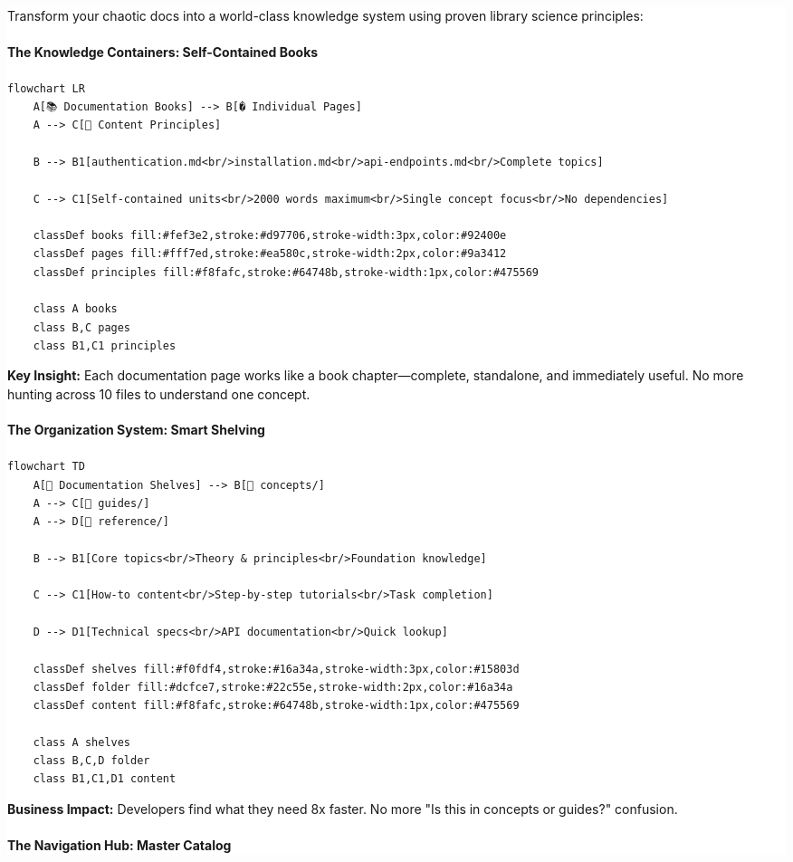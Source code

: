 Transform your chaotic docs into a world-class knowledge system using proven library science principles:

#### The Knowledge Containers: Self-Contained Books

```mermaid
flowchart LR
    A[📚 Documentation Books] --> B[� Individual Pages]
    A --> C[🎯 Content Principles]
    
    B --> B1[authentication.md<br/>installation.md<br/>api-endpoints.md<br/>Complete topics]
    
    C --> C1[Self-contained units<br/>2000 words maximum<br/>Single concept focus<br/>No dependencies]
    
    classDef books fill:#fef3e2,stroke:#d97706,stroke-width:3px,color:#92400e
    classDef pages fill:#fff7ed,stroke:#ea580c,stroke-width:2px,color:#9a3412
    classDef principles fill:#f8fafc,stroke:#64748b,stroke-width:1px,color:#475569
    
    class A books
    class B,C pages
    class B1,C1 principles
```

**Key Insight:** Each documentation page works like a book chapter—complete, standalone, and immediately useful. No more hunting across 10 files to understand one concept.

#### The Organization System: Smart Shelving

```mermaid
flowchart TD
    A[📂 Documentation Shelves] --> B[📁 concepts/]
    A --> C[📁 guides/]
    A --> D[📁 reference/]
    
    B --> B1[Core topics<br/>Theory & principles<br/>Foundation knowledge]
    
    C --> C1[How-to content<br/>Step-by-step tutorials<br/>Task completion]
    
    D --> D1[Technical specs<br/>API documentation<br/>Quick lookup]
    
    classDef shelves fill:#f0fdf4,stroke:#16a34a,stroke-width:3px,color:#15803d
    classDef folder fill:#dcfce7,stroke:#22c55e,stroke-width:2px,color:#16a34a
    classDef content fill:#f8fafc,stroke:#64748b,stroke-width:1px,color:#475569
    
    class A shelves
    class B,C,D folder
    class B1,C1,D1 content
```

**Business Impact:** Developers find what they need 8x faster. No more "Is this in concepts or guides?" confusion.

#### The Navigation Hub: Master Catalog
